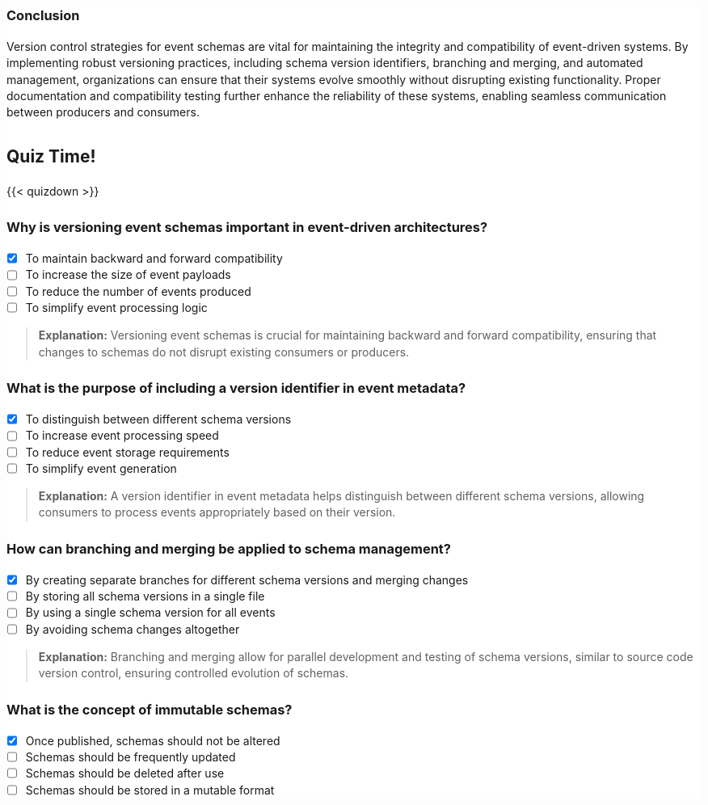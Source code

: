 ### Conclusion

Version control strategies for event schemas are vital for maintaining the integrity and compatibility of event-driven systems. By implementing robust versioning practices, including schema version identifiers, branching and merging, and automated management, organizations can ensure that their systems evolve smoothly without disrupting existing functionality. Proper documentation and compatibility testing further enhance the reliability of these systems, enabling seamless communication between producers and consumers.

## Quiz Time!

{{< quizdown >}}

### Why is versioning event schemas important in event-driven architectures?

- [x] To maintain backward and forward compatibility
- [ ] To increase the size of event payloads
- [ ] To reduce the number of events produced
- [ ] To simplify event processing logic

> **Explanation:** Versioning event schemas is crucial for maintaining backward and forward compatibility, ensuring that changes to schemas do not disrupt existing consumers or producers.

### What is the purpose of including a version identifier in event metadata?

- [x] To distinguish between different schema versions
- [ ] To increase event processing speed
- [ ] To reduce event storage requirements
- [ ] To simplify event generation

> **Explanation:** A version identifier in event metadata helps distinguish between different schema versions, allowing consumers to process events appropriately based on their version.

### How can branching and merging be applied to schema management?

- [x] By creating separate branches for different schema versions and merging changes
- [ ] By storing all schema versions in a single file
- [ ] By using a single schema version for all events
- [ ] By avoiding schema changes altogether

> **Explanation:** Branching and merging allow for parallel development and testing of schema versions, similar to source code version control, ensuring controlled evolution of schemas.

### What is the concept of immutable schemas?

- [x] Once published, schemas should not be altered
- [ ] Schemas should be frequently updated
- [ ] Schemas should be deleted after use
- [ ] Schemas should be stored in a mutable format
